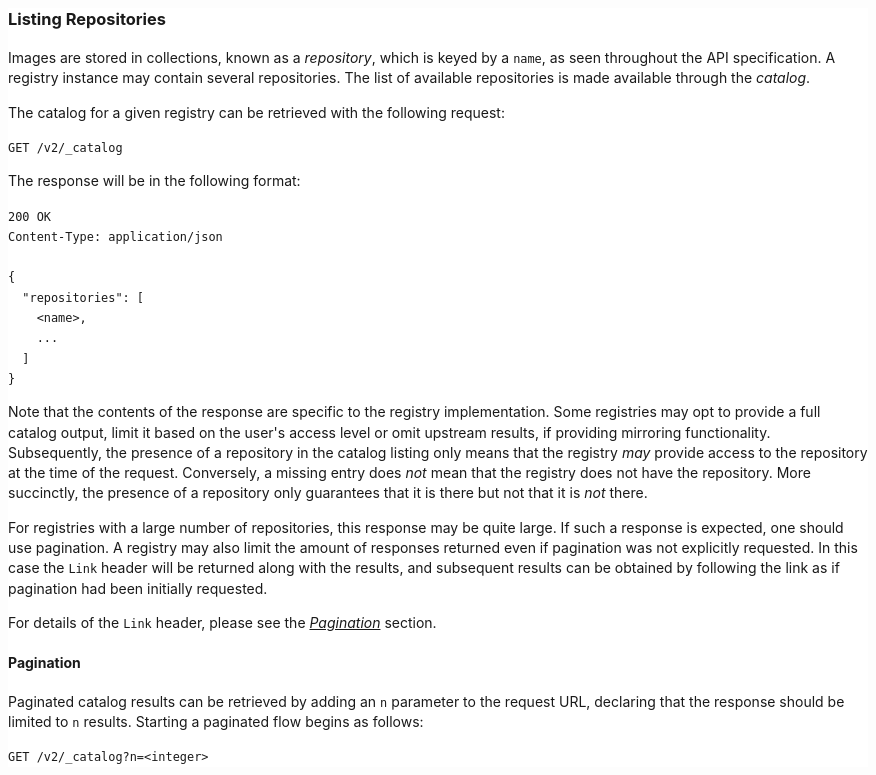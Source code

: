 ### Listing Repositories

Images are stored in collections, known as a _repository_, which is keyed by a
`name`, as seen throughout the API specification. A registry instance may
contain several repositories. The list of available repositories is made
available through the _catalog_.

The catalog for a given registry can be retrieved with the following request:

```
GET /v2/_catalog
```

The response will be in the following format:

```
200 OK
Content-Type: application/json

{
  "repositories": [
    <name>,
    ...
  ]
}
```

Note that the contents of the response are specific to the registry
implementation. Some registries may opt to provide a full catalog output,
limit it based on the user's access level or omit upstream results, if
providing mirroring functionality. Subsequently, the presence of a repository
in the catalog listing only means that the registry *may* provide access to
the repository at the time of the request. Conversely, a missing entry does
*not* mean that the registry does not have the repository. More succinctly,
the presence of a repository only guarantees that it is there but not that it
is _not_ there.

For registries with a large number of repositories, this response may be quite
large. If such a response is expected, one should use pagination. A registry
may also limit the amount of responses returned even if pagination was not
explicitly requested. In this case the `Link` header will be returned along
with the results, and subsequent results can be obtained by following the link
as if pagination had been initially requested.

For details of the `Link` header, please see the [_Pagination_](api.md#pagination)
section.

#### Pagination

Paginated catalog results can be retrieved by adding an `n` parameter to the
request URL, declaring that the response should be limited to `n` results.
Starting a paginated flow begins as follows:

```
GET /v2/_catalog?n=<integer>
```
